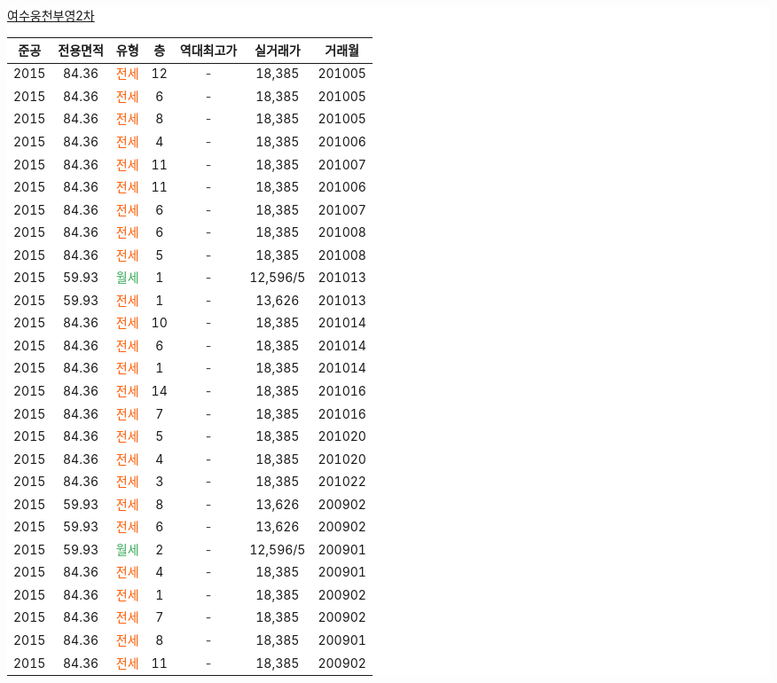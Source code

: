
<script async src="//pagead2.googlesyndication.com/pagead/js/adsbygoogle.js"></script>

<ins class="adsbygoogle"
     style="display:block"
     data-ad-client="ca-pub-2446590836940007"
     data-ad-slot="1659523306"
     data-ad-format="auto"
     data-full-width-responsive="true"></ins>
<script>
(adsbygoogle = window.adsbygoogle || []).push({});
</script>


[여수웅천부영2차](https://search.naver.com/search.naver?query=%EC%A0%84%EB%9D%BC%EB%82%A8%EB%8F%84+%EC%97%AC%EC%88%98%EC%8B%9C+%EC%9B%85%EC%B2%9C%EB%8F%99+%EC%97%AC%EC%88%98%EC%9B%85%EC%B2%9C%EB%B6%80%EC%98%812%EC%B0%A8)

|준공|전용면적|유형|층|역대최고가|실거래가|거래월|
|:---:|:---:|:---:|:---:|:---:|:---:|:---:|
|2015|84.36|<span style="color:#ff5a00">전세</span>|12|<span style="color:#444444">-</span>|18,385|201005|
|2015|84.36|<span style="color:#ff5a00">전세</span>|6|<span style="color:#444444">-</span>|18,385|201005|
|2015|84.36|<span style="color:#ff5a00">전세</span>|8|<span style="color:#444444">-</span>|18,385|201005|
|2015|84.36|<span style="color:#ff5a00">전세</span>|4|<span style="color:#444444">-</span>|18,385|201006|
|2015|84.36|<span style="color:#ff5a00">전세</span>|11|<span style="color:#444444">-</span>|18,385|201007|
|2015|84.36|<span style="color:#ff5a00">전세</span>|11|<span style="color:#444444">-</span>|18,385|201006|
|2015|84.36|<span style="color:#ff5a00">전세</span>|6|<span style="color:#444444">-</span>|18,385|201007|
|2015|84.36|<span style="color:#ff5a00">전세</span>|6|<span style="color:#444444">-</span>|18,385|201008|
|2015|84.36|<span style="color:#ff5a00">전세</span>|5|<span style="color:#444444">-</span>|18,385|201008|
|2015|59.93|<span style="color:#34a853">월세</span>|1|<span style="color:#444444">-</span>|12,596/5|201013|
|2015|59.93|<span style="color:#ff5a00">전세</span>|1|<span style="color:#444444">-</span>|13,626|201013|
|2015|84.36|<span style="color:#ff5a00">전세</span>|10|<span style="color:#444444">-</span>|18,385|201014|
|2015|84.36|<span style="color:#ff5a00">전세</span>|6|<span style="color:#444444">-</span>|18,385|201014|
|2015|84.36|<span style="color:#ff5a00">전세</span>|1|<span style="color:#444444">-</span>|18,385|201014|
|2015|84.36|<span style="color:#ff5a00">전세</span>|14|<span style="color:#444444">-</span>|18,385|201016|
|2015|84.36|<span style="color:#ff5a00">전세</span>|7|<span style="color:#444444">-</span>|18,385|201016|
|2015|84.36|<span style="color:#ff5a00">전세</span>|5|<span style="color:#444444">-</span>|18,385|201020|
|2015|84.36|<span style="color:#ff5a00">전세</span>|4|<span style="color:#444444">-</span>|18,385|201020|
|2015|84.36|<span style="color:#ff5a00">전세</span>|3|<span style="color:#444444">-</span>|18,385|201022|
|2015|59.93|<span style="color:#ff5a00">전세</span>|8|<span style="color:#444444">-</span>|13,626|200902|
|2015|59.93|<span style="color:#ff5a00">전세</span>|6|<span style="color:#444444">-</span>|13,626|200902|
|2015|59.93|<span style="color:#34a853">월세</span>|2|<span style="color:#444444">-</span>|12,596/5|200901|
|2015|84.36|<span style="color:#ff5a00">전세</span>|4|<span style="color:#444444">-</span>|18,385|200901|
|2015|84.36|<span style="color:#ff5a00">전세</span>|1|<span style="color:#444444">-</span>|18,385|200902|
|2015|84.36|<span style="color:#ff5a00">전세</span>|7|<span style="color:#444444">-</span>|18,385|200902|
|2015|84.36|<span style="color:#ff5a00">전세</span>|8|<span style="color:#444444">-</span>|18,385|200901|
|2015|84.36|<span style="color:#ff5a00">전세</span>|11|<span style="color:#444444">-</span>|18,385|200902|
